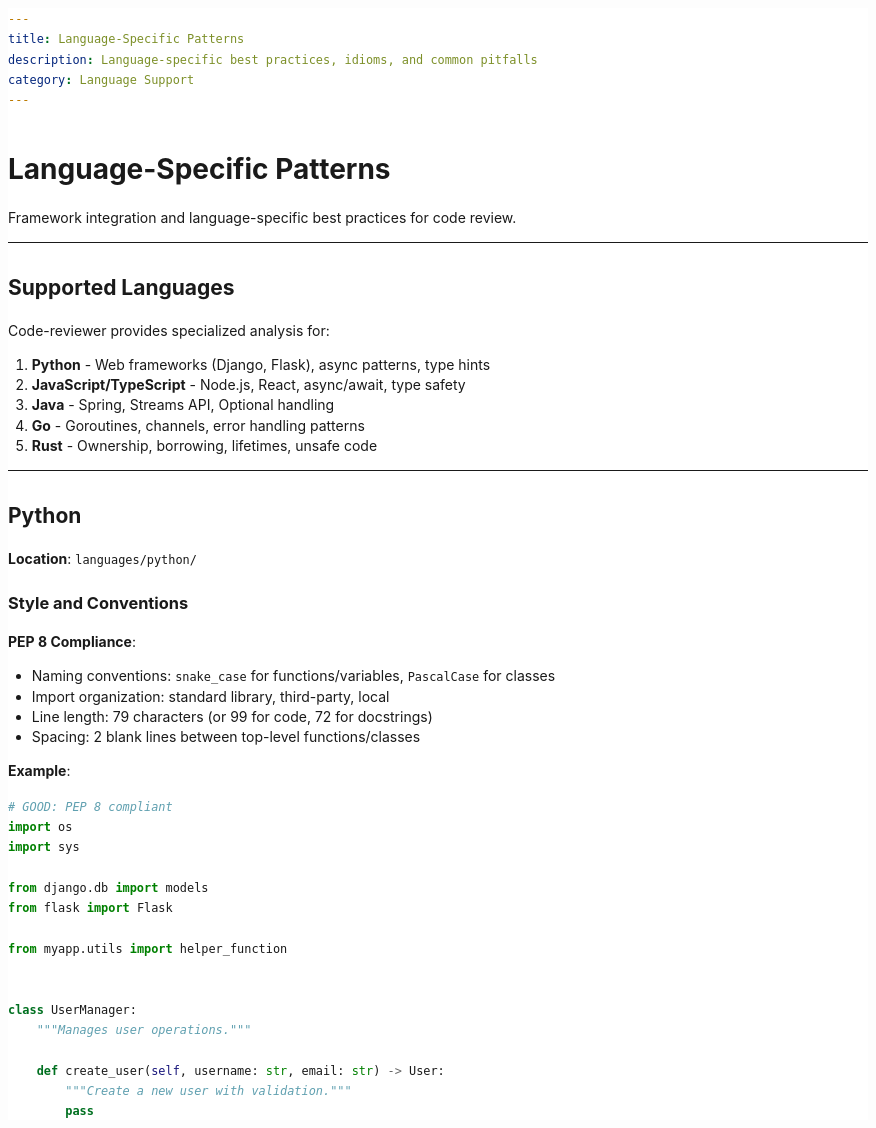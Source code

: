 ```yaml
---
title: Language-Specific Patterns
description: Language-specific best practices, idioms, and common pitfalls
category: Language Support
---
```


# Language-Specific Patterns

Framework integration and language-specific best practices for code review.

---

## Supported Languages

Code-reviewer provides specialized analysis for:

1. **Python** - Web frameworks (Django, Flask), async patterns, type hints
2. **JavaScript/TypeScript** - Node.js, React, async/await, type safety
3. **Java** - Spring, Streams API, Optional handling
4. **Go** - Goroutines, channels, error handling patterns
5. **Rust** - Ownership, borrowing, lifetimes, unsafe code

---

## Python

**Location**: `languages/python/`

### Style and Conventions

**PEP 8 Compliance**:
- Naming conventions: `snake_case` for functions/variables, `PascalCase` for classes
- Import organization: standard library, third-party, local
- Line length: 79 characters (or 99 for code, 72 for docstrings)
- Spacing: 2 blank lines between top-level functions/classes

**Example**:
```python
# GOOD: PEP 8 compliant
import os
import sys

from django.db import models
from flask import Flask

from myapp.utils import helper_function


class UserManager:
    """Manages user operations."""

    def create_user(self, username: str, email: str) -> User:
        """Create a new user with validation."""
        pass
```

